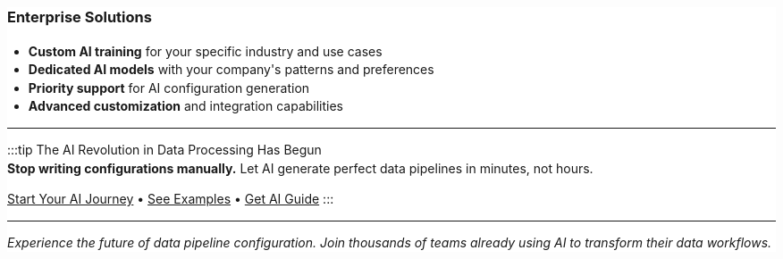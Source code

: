 ### Enterprise Solutions
- **Custom AI training** for your specific industry and use cases
- **Dedicated AI models** with your company's patterns and preferences
- **Priority support** for AI configuration generation
- **Advanced customization** and integration capabilities

---

:::tip The AI Revolution in Data Processing Has Begun  
**Stop writing configurations manually.** Let AI generate perfect data pipelines in minutes, not hours.

[Start Your AI Journey](/docs/getting-started/installation) • [See Examples](/docs/examples) • [Get AI Guide](#step-2-get-ai-assistant-guide)
:::

---

*Experience the future of data pipeline configuration. Join thousands of teams already using AI to transform their data workflows.*